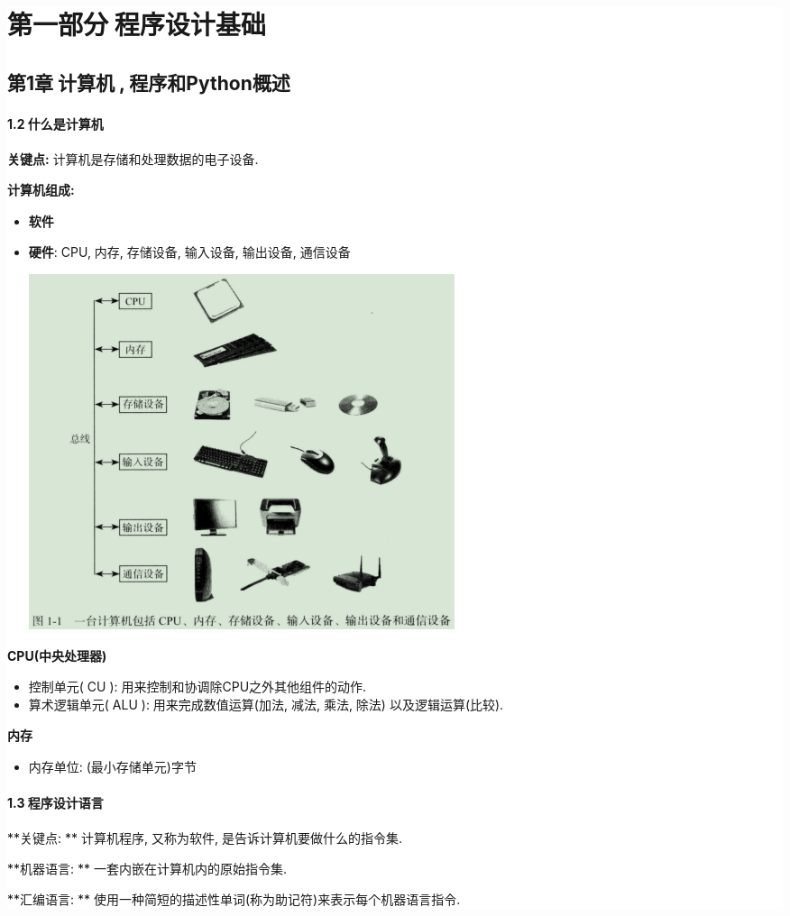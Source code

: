 # 第一部分 程序设计基础

## 第1章 计算机 , 程序和Python概述

#### 1.2 什么是计算机

**关键点:** 计算机是存储和处理数据的电子设备.

**计算机组成:** 

- **软件**

- **硬件**:  CPU, 内存, 存储设备, 输入设备, 输出设备, 通信设备

  ![](Python语言程序设计/计算机硬件.png)

  

**CPU(中央处理器)**

- 控制单元( CU ): 用来控制和协调除CPU之外其他组件的动作.
- 算术逻辑单元( ALU ): 用来完成数值运算(加法, 减法, 乘法, 除法) 以及逻辑运算(比较).

**内存**

- 内存单位: (最小存储单元)字节

#### 1.3 程序设计语言

**关键点: ** 计算机程序, 又称为软件, 是告诉计算机要做什么的指令集.

**机器语言: ** 一套内嵌在计算机内的原始指令集.

**汇编语言: ** 使用一种简短的描述性单词(称为助记符)来表示每个机器语言指令.
